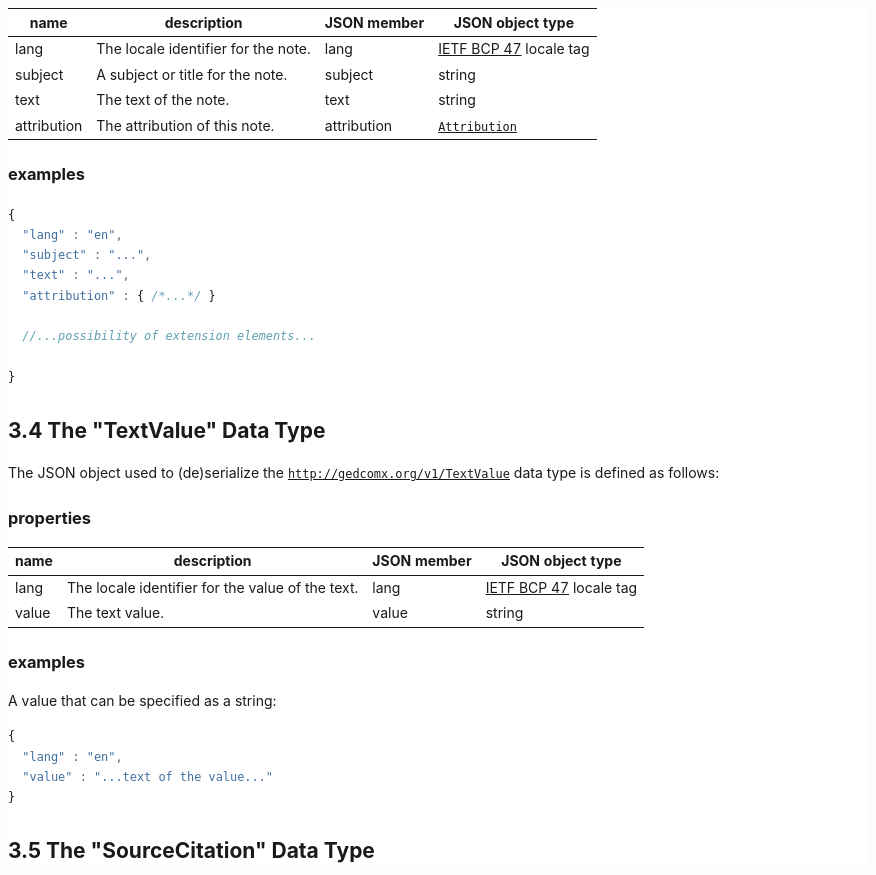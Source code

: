name | description | JSON member | JSON object type
-----|-------------|--------------|---------
lang | The locale identifier for the note. | lang | [IETF BCP 47](http://tools.ietf.org/html/bcp47) locale tag
subject | A subject or title for the note. | subject | string
text | The text of the note. | text | string
attribution | The attribution of this note. | attribution | [`Attribution`](#attribution)

### examples

```javascript
{
  "lang" : "en",
  "subject" : "...",
  "text" : "...",
  "attribution" : { /*...*/ }

  //...possibility of extension elements...

}
```

<a name="text-value"/>

## 3.4 The "TextValue" Data Type

The JSON object used to (de)serialize the [`http://gedcomx.org/v1/TextValue`](https://github.com/FamilySearch/gedcomx/blob/master/specifications/conceptual-model-specification.md#text-value)
data type is defined as follows:

### properties

name | description | JSON member | JSON object type
-----|-------------|-------------|-----------------
lang | The locale identifier for the value of the text. | lang | [IETF BCP 47](http://tools.ietf.org/html/bcp47) locale tag
value | The text value. | value | string

### examples

A value that can be specified as a string:

```javascript
{
  "lang" : "en",
  "value" : "...text of the value..."
}
```

<a name="source-citation"/>

## 3.5 The "SourceCitation" Data Type
